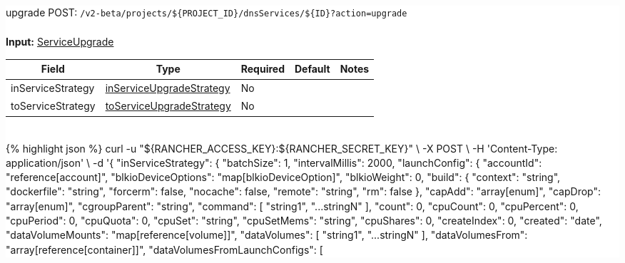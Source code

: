 <div class="action" id="upgrade">
<span class="header">
upgrade
<span class="headerright">POST:  <code>/v2-beta/projects/${PROJECT_ID}/dnsServices/${ID}?action=upgrade</code></span></span>
<div class="action-contents">

<br>
<span class="input">
<strong>Input:</strong> <a href="{{site.baseurl}}/rancher/{{page.version}}/{{page.lang}}/api/{{page.apiVersion}}/api-resources/serviceUpgrade/">ServiceUpgrade</a></span>

Field | Type | Required | Default | Notes
---|---|---|---|---
inServiceStrategy | [inServiceUpgradeStrategy]({{site.baseurl}}/rancher/{{page.version}}/{{page.lang}}/api/{{page.apiVersion}}/api-resources/inServiceUpgradeStrategy/) | No |  | 
toServiceStrategy | [toServiceUpgradeStrategy]({{site.baseurl}}/rancher/{{page.version}}/{{page.lang}}/api/{{page.apiVersion}}/api-resources/toServiceUpgradeStrategy/) | No |  | 


<br>
{% highlight json %}
curl -u "${RANCHER_ACCESS_KEY}:${RANCHER_SECRET_KEY}" \
-X POST \
-H 'Content-Type: application/json' \
-d '{
	"inServiceStrategy": {
		"batchSize": 1,
		"intervalMillis": 2000,
		"launchConfig": {
			"accountId": "reference[account]",
			"blkioDeviceOptions": "map[blkioDeviceOption]",
			"blkioWeight": 0,
			"build": {
				"context": "string",
				"dockerfile": "string",
				"forcerm": false,
				"nocache": false,
				"remote": "string",
				"rm": false
			},
			"capAdd": "array[enum]",
			"capDrop": "array[enum]",
			"cgroupParent": "string",
			"command": [
				"string1",
				"...stringN"
			],
			"count": 0,
			"cpuCount": 0,
			"cpuPercent": 0,
			"cpuPeriod": 0,
			"cpuQuota": 0,
			"cpuSet": "string",
			"cpuSetMems": "string",
			"cpuShares": 0,
			"createIndex": 0,
			"created": "date",
			"dataVolumeMounts": "map[reference[volume]]",
			"dataVolumes": [
				"string1",
				"...stringN"
			],
			"dataVolumesFrom": "array[reference[container]]",
			"dataVolumesFromLaunchConfigs": [